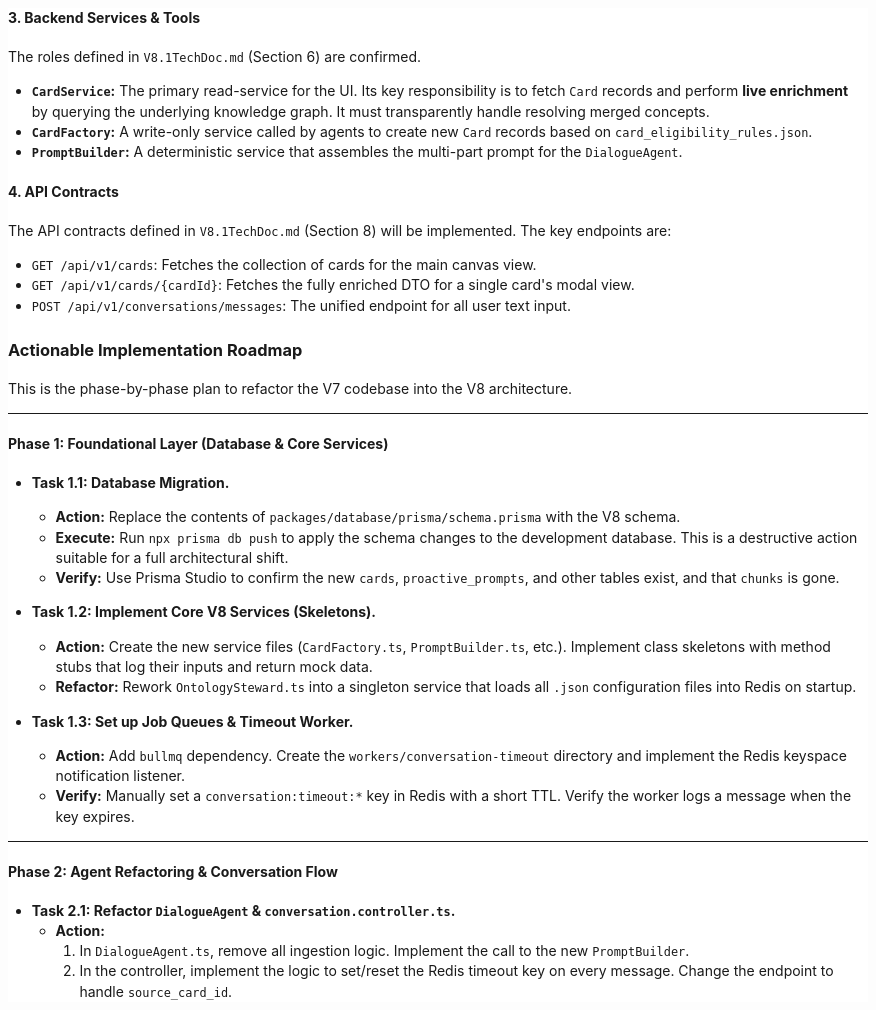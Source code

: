 #### **3. Backend Services & Tools**

The roles defined in `V8.1TechDoc.md` (Section 6) are confirmed.

*   **`CardService`:** The primary read-service for the UI. Its key responsibility is to fetch `Card` records and perform **live enrichment** by querying the underlying knowledge graph. It must transparently handle resolving merged concepts.
*   **`CardFactory`:** A write-only service called by agents to create new `Card` records based on `card_eligibility_rules.json`.
*   **`PromptBuilder`:** A deterministic service that assembles the multi-part prompt for the `DialogueAgent`.

#### **4. API Contracts**

The API contracts defined in `V8.1TechDoc.md` (Section 8) will be implemented. The key endpoints are:

*   `GET /api/v1/cards`: Fetches the collection of cards for the main canvas view.
*   `GET /api/v1/cards/{cardId}`: Fetches the fully enriched DTO for a single card's modal view.
*   `POST /api/v1/conversations/messages`: The unified endpoint for all user text input.

### **Actionable Implementation Roadmap**

This is the phase-by-phase plan to refactor the V7 codebase into the V8 architecture.

---

#### **Phase 1: Foundational Layer (Database & Core Services)**
*   **Task 1.1: Database Migration.**
    *   **Action:** Replace the contents of `packages/database/prisma/schema.prisma` with the V8 schema.
    *   **Execute:** Run `npx prisma db push` to apply the schema changes to the development database. This is a destructive action suitable for a full architectural shift.
    *   **Verify:** Use Prisma Studio to confirm the new `cards`, `proactive_prompts`, and other tables exist, and that `chunks` is gone.

*   **Task 1.2: Implement Core V8 Services (Skeletons).**
    *   **Action:** Create the new service files (`CardFactory.ts`, `PromptBuilder.ts`, etc.). Implement class skeletons with method stubs that log their inputs and return mock data.
    *   **Refactor:** Rework `OntologySteward.ts` into a singleton service that loads all `.json` configuration files into Redis on startup.

*   **Task 1.3: Set up Job Queues & Timeout Worker.**
    *   **Action:** Add `bullmq` dependency. Create the `workers/conversation-timeout` directory and implement the Redis keyspace notification listener.
    *   **Verify:** Manually set a `conversation:timeout:*` key in Redis with a short TTL. Verify the worker logs a message when the key expires.

---

#### **Phase 2: Agent Refactoring & Conversation Flow**
*   **Task 2.1: Refactor `DialogueAgent` & `conversation.controller.ts`.**
    *   **Action:**
        1.  In `DialogueAgent.ts`, remove all ingestion logic. Implement the call to the new `PromptBuilder`.
        2.  In the controller, implement the logic to set/reset the Redis timeout key on every message. Change the endpoint to handle `source_card_id`.
